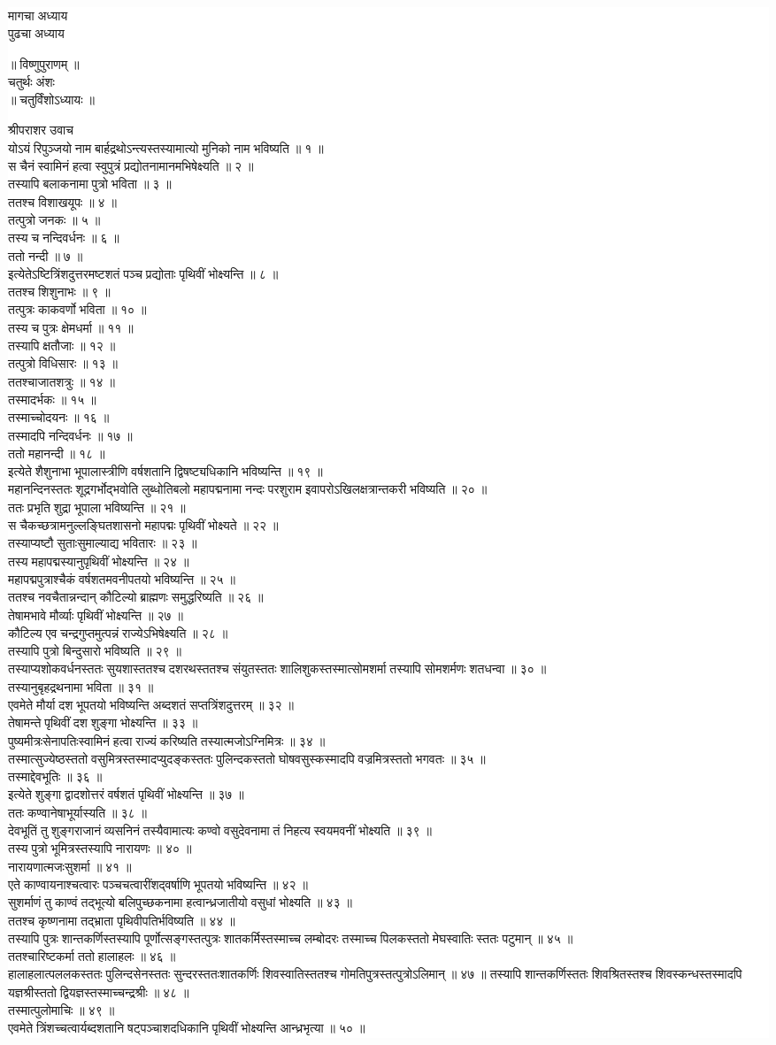 मागचा अध्याय  
पुढचा अध्याय  
  
॥ विष्णुपुराणम् ॥  
चतुर्थः अंशः  
॥ चतुर्विंशोऽध्यायः ॥  
  
श्रीपराशर उवाच  
योऽयं रिपुञ्जयो नाम बार्हद्रथोऽन्त्यस्तस्यामात्यो मुनिको नाम भविष्यति ॥ १ ॥  
स चैनं स्वामिनं हत्वा स्वुपुत्रं प्रद्योतनामानमभिषेक्ष्यति ॥ २ ॥  
तस्यापि बलाकनामा पुत्रो भविता ॥ ३ ॥  
ततश्च विशाखयूपः ॥ ४ ॥  
तत्पुत्रो जनकः ॥ ५ ॥  
तस्य च नन्दिवर्धनः ॥ ६ ॥  
ततो नन्दी ॥ ७ ॥  
इत्येतेऽष्टित्रिंशदुत्तरमष्टशतं पञ्च प्रद्योताः पृथिवीं भोक्ष्यन्ति ॥ ८ ॥  
ततश्च शिशुनाभः ॥ ९ ॥  
तत्पुत्रः काकवर्णो भविता ॥ १० ॥  
तस्य च पुत्रः क्षेमधर्मा ॥ ११ ॥  
तस्यापि क्षतौजाः ॥ १२ ॥  
तत्पुत्रो विधिसारः ॥ १३ ॥  
ततश्चाजातशत्रुः ॥ १४ ॥  
तस्मादर्भकः ॥ १५ ॥  
तस्माच्चोदयनः ॥ १६ ॥  
तस्मादपि नन्दिवर्धनः ॥ १७ ॥  
ततो महानन्दी ॥ १८ ॥  
इत्येते शैशुनाभा भूपालास्त्रीणि वर्षशतानि द्विषष्ट्यधिकानि भविष्यन्ति ॥ १९ ॥  
महानन्दिनस्ततः शूद्रगर्भोद्भवोति लुब्धोतिबलो महापद्मनामा नन्दः परशुराम इवापरोऽखिलक्षत्रान्तकरी भविष्यति ॥ २० ॥  
ततः प्रभृति शुद्रा भूपाला भविष्यन्ति ॥ २१ ॥  
स चैकच्छत्रामनुल्लङ्घितशासनो महापद्मः पृथिवीं भोक्ष्यते ॥ २२ ॥  
तस्याप्यष्टौ सुताःसुमाल्याद्य भवितारः ॥ २३ ॥  
तस्य महापद्मस्यानुपृथिवीं भोक्ष्यन्ति ॥ २४ ॥  
महापद्मपुत्राश्चैकं वर्षशतमवनीपतयो भविष्यन्ति ॥ २५ ॥  
ततश्च नवचैतान्नन्दान् कौटिल्यो ब्राह्मणः समुद्धरिष्यति ॥ २६ ॥  
तेषामभावे मौर्व्याः पृथिवीं भोक्ष्यन्ति ॥ २७ ॥  
कौटिल्य एव चन्द्रगुप्तमुत्पन्नं राज्येऽभिषेक्ष्यति ॥ २८ ॥  
तस्यापि पुत्रो बिन्दुसारो भविष्यति ॥ २९ ॥  
तस्याप्यशोकवर्धनस्ततः सुयशास्ततश्च दशरथस्ततश्च संयुतस्ततः शालिशुकस्तस्मात्सोमशर्मा तस्यापि सोमशर्मणः शतधन्वा ॥ ३० ॥  
तस्यानुबृहद्रथनामा भविता ॥ ३१ ॥  
एवमेते मौर्या दश भूपतयो भविष्यन्ति अब्दशतं सप्तत्रिंशदुत्तरम् ॥ ३२ ॥  
तेषामन्ते पृथिवीं दश शुङ्गा भोक्ष्यन्ति ॥ ३३ ॥  
पुष्यमीत्रःसेनापतिःस्वामिनं हत्वा राज्यं करिष्यति तस्यात्मजोऽग्निमित्रः ॥ ३४ ॥  
तस्मात्सुज्येष्ठस्ततो वसुमित्रस्तस्मादप्युदङ्कस्ततः पुलिन्दकस्ततो घोषवसुस्कस्मादपि वज्रमित्रस्ततो भगवतः ॥ ३५ ॥  
तस्माद्देवभूतिः ॥ ३६ ॥  
इत्येते शुङ्गा द्वादशोत्तरं वर्षशतं पृथिवीं भोक्ष्यन्ति ॥ ३७ ॥  
ततः कण्वानेषाभूर्यास्यति ॥ ३८ ॥  
देवभूतिं तु शुङ्गराजानं व्यसनिनं तस्यैवामात्यः कण्वो वसुदेवनामा तं निहत्य स्वयमवनीं भोक्ष्यति ॥ ३९ ॥  
तस्य पुत्रो भूमित्रस्तस्यापि नारायणः ॥ ४० ॥  
नारायणात्मजःसुशर्मा ॥ ४१ ॥  
एते काण्वायनाश्चत्वारः पञ्चचत्वारींशद्‌वर्षाणि भूपतयो भविष्यन्ति ॥ ४२ ॥  
सुशर्माणं तु काण्वं तद्भूत्यो बलिपुच्छकनामा हत्वान्ध्रजातीयो वसुधां भोक्ष्यति ॥ ४३ ॥  
ततश्च कृष्णनामा तद्भ्राता पृथिवीपतिर्भविष्यति ॥ ४४ ॥  
तस्यापि पुत्रः शान्तकर्णिस्तस्यापि पूर्णोत्सङ्गस्तत्पुत्रः शातकर्मिस्तस्माच्च लम्बोदरः तस्माच्च पिलकस्ततो मेघस्वातिः स्ततः पटुमान् ॥ ४५ ॥  
ततश्चारिष्टकर्मा ततो हालाहलः ॥ ४६ ॥  
हालाहलात्पललकस्ततः पुलिन्दसेनस्ततः सुन्दरस्ततःशातकर्णिः शिवस्वातिस्ततश्च गोमतिपुत्रस्तत्पुत्रोऽलिमान् ॥ ४७ ॥ तस्यापि शान्तकर्णिस्ततः शिवश्रितस्तश्च शिवस्कन्धस्तस्मादपि यज्ञश्रीस्ततो द्वियज्ञस्तस्माच्चन्द्रश्रीः ॥ ४८ ॥  
तस्मात्पुलोमाचिः ॥ ४९ ॥  
एवमेते त्रिंशच्चत्वार्यब्दशतानि षट्पञ्चाशदधिकानि पृथिवीं भोक्ष्यन्ति आन्ध्रभृत्या ॥ ५० ॥  